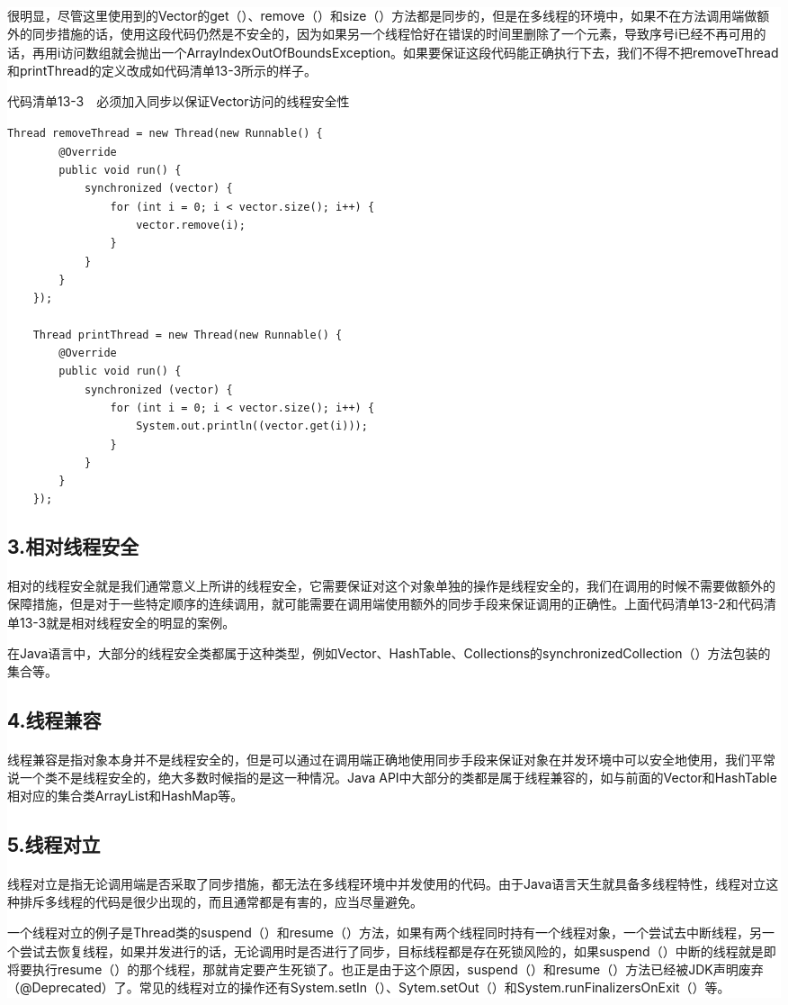 

很明显，尽管这里使用到的Vector的get（）、remove（）和size（）方法都是同步的，但是在多线程的环境中，如果不在方法调用端做额外的同步措施的话，使用这段代码仍然是不安全的，因为如果另一个线程恰好在错误的时间里删除了一个元素，导致序号i已经不再可用的话，再用i访问数组就会抛出一个ArrayIndexOutOfBoundsException。如果要保证这段代码能正确执行下去，我们不得不把removeThread和printThread的定义改成如代码清单13-3所示的样子。

代码清单13-3　必须加入同步以保证Vector访问的线程安全性



```
Thread removeThread = new Thread(new Runnable() {
        @Override
        public void run() {
            synchronized (vector) {
                for (int i = 0; i < vector.size(); i++) {
                    vector.remove(i);
                }
            }
        }
    });

    Thread printThread = new Thread(new Runnable() {
        @Override
        public void run() {
            synchronized (vector) {
                for (int i = 0; i < vector.size(); i++) {
                    System.out.println((vector.get(i)));
                }
            }
        }
    });
```



## 3.相对线程安全

相对的线程安全就是我们通常意义上所讲的线程安全，它需要保证对这个对象单独的操作是线程安全的，我们在调用的时候不需要做额外的保障措施，但是对于一些特定顺序的连续调用，就可能需要在调用端使用额外的同步手段来保证调用的正确性。上面代码清单13-2和代码清单13-3就是相对线程安全的明显的案例。

在Java语言中，大部分的线程安全类都属于这种类型，例如Vector、HashTable、Collections的synchronizedCollection（）方法包装的集合等。



## 4.线程兼容

线程兼容是指对象本身并不是线程安全的，但是可以通过在调用端正确地使用同步手段来保证对象在并发环境中可以安全地使用，我们平常说一个类不是线程安全的，绝大多数时候指的是这一种情况。Java API中大部分的类都是属于线程兼容的，如与前面的Vector和HashTable相对应的集合类ArrayList和HashMap等。



## 5.线程对立

线程对立是指无论调用端是否采取了同步措施，都无法在多线程环境中并发使用的代码。由于Java语言天生就具备多线程特性，线程对立这种排斥多线程的代码是很少出现的，而且通常都是有害的，应当尽量避免。

一个线程对立的例子是Thread类的suspend（）和resume（）方法，如果有两个线程同时持有一个线程对象，一个尝试去中断线程，另一个尝试去恢复线程，如果并发进行的话，无论调用时是否进行了同步，目标线程都是存在死锁风险的，如果suspend（）中断的线程就是即将要执行resume（）的那个线程，那就肯定要产生死锁了。也正是由于这个原因，suspend（）和resume（）方法已经被JDK声明废弃（@Deprecated）了。常见的线程对立的操作还有System.setIn（）、Sytem.setOut（）和System.runFinalizersOnExit（）等。
